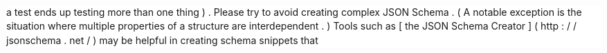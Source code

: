 a
test
ends
up
testing
more
than
one
thing
)
.
Please
try
to
avoid
creating
complex
JSON
Schema
.
(
A
notable
exception
is
the
situation
where
multiple
properties
of
a
structure
are
interdependent
.
)
Tools
such
as
[
the
JSON
Schema
Creator
]
(
http
:
/
/
jsonschema
.
net
/
)
may
be
helpful
in
creating
schema
snippets
that